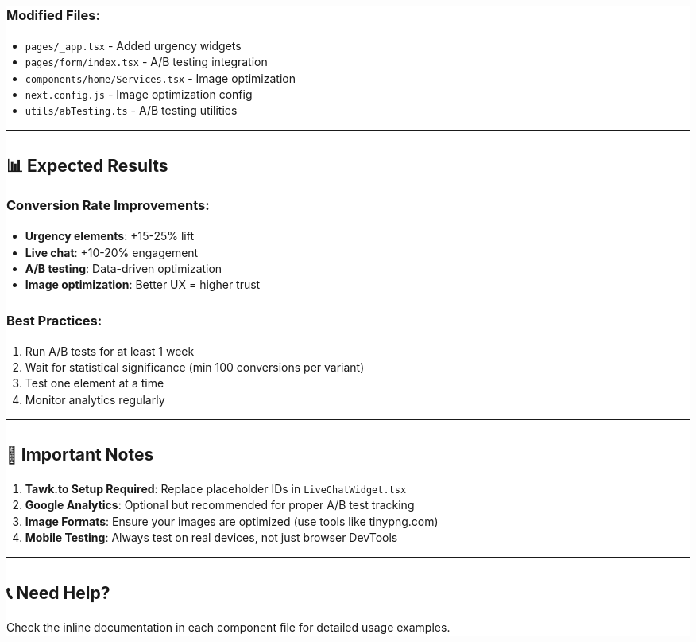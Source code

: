 ### Modified Files:
- `pages/_app.tsx` - Added urgency widgets
- `pages/form/index.tsx` - A/B testing integration
- `components/home/Services.tsx` - Image optimization
- `next.config.js` - Image optimization config
- `utils/abTesting.ts` - A/B testing utilities

---

## 📊 Expected Results

### Conversion Rate Improvements:
- **Urgency elements**: +15-25% lift
- **Live chat**: +10-20% engagement
- **A/B testing**: Data-driven optimization
- **Image optimization**: Better UX = higher trust

### Best Practices:
1. Run A/B tests for at least 1 week
2. Wait for statistical significance (min 100 conversions per variant)
3. Test one element at a time
4. Monitor analytics regularly

---

## 🚨 Important Notes

1. **Tawk.to Setup Required**: Replace placeholder IDs in `LiveChatWidget.tsx`
2. **Google Analytics**: Optional but recommended for proper A/B test tracking
3. **Image Formats**: Ensure your images are optimized (use tools like tinypng.com)
4. **Mobile Testing**: Always test on real devices, not just browser DevTools

---

## 📞 Need Help?

Check the inline documentation in each component file for detailed usage examples.
